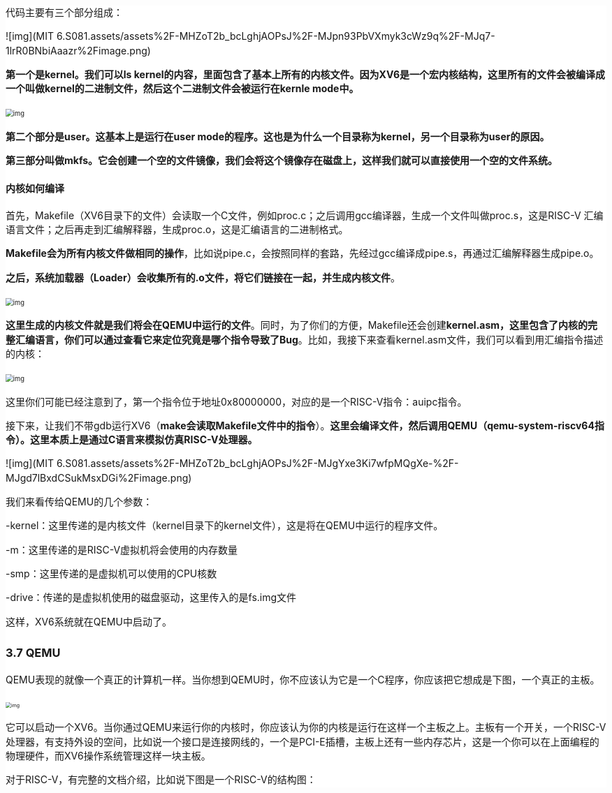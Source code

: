 代码主要有三个部分组成：

![img](MIT 6.S081.assets/assets%2F-MHZoT2b_bcLghjAOPsJ%2F-MJpn93PbVXmyk3cWz9q%2F-MJq7-1lrR0BNbiAaazr%2Fimage.png)

**第一个是kernel。我们可以ls kernel的内容，里面包含了基本上所有的内核文件。因为XV6是一个宏内核结构，这里所有的文件会被编译成一个叫做kernel的二进制文件，然后这个二进制文件会被运行在kernle mode中。**

<img src="MIT 6.S081.assets/assets%2F-MHZoT2b_bcLghjAOPsJ%2F-MJbSdGiMLB2VO1kFUtK%2F-MJdjbpZW0Es0hM8rNrS%2Fimage.png" alt="img" style="zoom: 67%;" />

**第二个部分是user。这基本上是运行在user mode的程序。这也是为什么一个目录称为kernel，另一个目录称为user的原因。**

**第三部分叫做mkfs。它会创建一个空的文件镜像，我们会将这个镜像存在磁盘上，这样我们就可以直接使用一个空的文件系统。**

#### 内核如何编译

首先，Makefile（XV6目录下的文件）会读取一个C文件，例如proc.c；之后调用gcc编译器，生成一个文件叫做proc.s，这是RISC-V 汇编语言文件；之后再走到汇编解释器，生成proc.o，这是汇编语言的二进制格式。

**Makefile会为所有内核文件做相同的操作**，比如说pipe.c，会按照同样的套路，先经过gcc编译成pipe.s，再通过汇编解释器生成pipe.o。

**之后，系统加载器（Loader）会收集所有的.o文件，将它们链接在一起，并生成内核文件**。

<img src="MIT 6.S081.assets/assets%2F-MHZoT2b_bcLghjAOPsJ%2F-MJdmgC_aByY8_wjKNKA%2F-MJgXiV2KBGQeuPgX4Bj%2Fimage.png" alt="img" style="zoom:67%;" />

**这里生成的内核文件就是我们将会在QEMU中运行的文件**。同时，为了你们的方便，Makefile还会创建**kernel.asm，这里包含了内核的完整汇编语言，你们可以通过查看它来定位究竟是哪个指令导致了Bug**。比如，我接下来查看kernel.asm文件，我们可以看到用汇编指令描述的内核：

<img src="MIT 6.S081.assets/assets%2F-MHZoT2b_bcLghjAOPsJ%2F-MJdmgC_aByY8_wjKNKA%2F-MJgYi8MwG-QEqdvZ63Q%2Fimage.png" alt="img" style="zoom: 67%;" />

这里你们可能已经注意到了，第一个指令位于地址0x80000000，对应的是一个RISC-V指令：auipc指令。

接下来，让我们不带gdb运行XV6（**make会读取Makefile文件中的指令**）。**这里会编译文件，然后调用QEMU（qemu-system-riscv64指令）。这里本质上是通过C语言来模拟仿真RISC-V处理器。**

![img](MIT 6.S081.assets/assets%2F-MHZoT2b_bcLghjAOPsJ%2F-MJgYxe3Ki7wfpMQgXe-%2F-MJgd7lBxdCSukMsxDGi%2Fimage.png)

我们来看传给QEMU的几个参数：

-kernel：这里传递的是内核文件（kernel目录下的kernel文件），这是将在QEMU中运行的程序文件。

-m：这里传递的是RISC-V虚拟机将会使用的内存数量

-smp：这里传递的是虚拟机可以使用的CPU核数

-drive：传递的是虚拟机使用的磁盘驱动，这里传入的是fs.img文件

这样，XV6系统就在QEMU中启动了。

### 3.7 QEMU

QEMU表现的就像一个真正的计算机一样。当你想到QEMU时，你不应该认为它是一个C程序，你应该把它想成是下图，一个真正的主板。

<img src="MIT 6.S081.assets/assets%2F-MHZoT2b_bcLghjAOPsJ%2F-MJgYxe3Ki7wfpMQgXe-%2F-MJghmTlvFOKAnfGeveB%2Fimage.png" alt="img" style="zoom:50%;" />

它可以启动一个XV6。当你通过QEMU来运行你的内核时，你应该认为你的内核是运行在这样一个主板之上。主板有一个开关，一个RISC-V处理器，有支持外设的空间，比如说一个接口是连接网线的，一个是PCI-E插槽，主板上还有一些内存芯片，这是一个你可以在上面编程的物理硬件，而XV6操作系统管理这样一块主板。

对于RISC-V，有完整的文档介绍，比如说下图是一个RISC-V的结构图：
